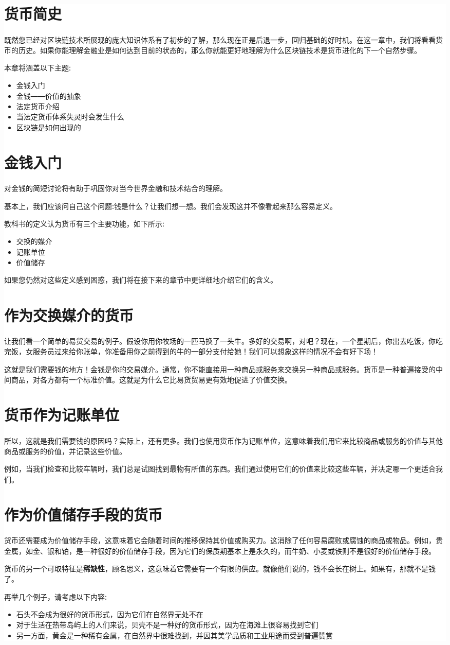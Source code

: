 # 货币简史

既然您已经对区块链技术所展现的庞大知识体系有了初步的了解，那么现在正是后退一步，回归基础的好时机。在这一章中，我们将看看货币的历史。如果你能理解金融业是如何达到目前的状态的，那么你就能更好地理解为什么区块链技术是货币进化的下一个自然步骤。

本章将涵盖以下主题:

*   金钱入门
*   金钱——价值的抽象
*   法定货币介绍
*   当法定货币体系失灵时会发生什么
*   区块链是如何出现的

# 金钱入门

对金钱的简短讨论将有助于巩固你对当今世界金融和技术结合的理解。

基本上，我们应该问自己这个问题:钱是什么？让我们想一想。我们会发现这并不像看起来那么容易定义。

教科书的定义认为货币有三个主要功能，如下所示:

*   交换的媒介
*   记账单位
*   价值储存

如果您仍然对这些定义感到困惑，我们将在接下来的章节中更详细地介绍它们的含义。

# 作为交换媒介的货币

让我们看一个简单的易货交易的例子。假设你用你牧场的一匹马换了一头牛。多好的交易啊，对吧？现在，一个星期后，你出去吃饭，你吃完饭，女服务员过来给你账单，你准备用你之前得到的牛的一部分支付给她！我们可以想象这样的情况不会有好下场！

这就是我们需要钱的地方！金钱是你的交易媒介。通常，你不能直接用一种商品或服务来交换另一种商品或服务。货币是一种普遍接受的中间商品，对各方都有一个标准价值。这就是为什么它比易货贸易更有效地促进了价值交换。

# 货币作为记账单位

所以，这就是我们需要钱的原因吗？实际上，还有更多。我们也使用货币作为记账单位，这意味着我们用它来比较商品或服务的价值与其他商品或服务的价值，并记录这些价值。

例如，当我们检查和比较车辆时，我们总是试图找到最物有所值的东西。我们通过使用它们的价值来比较这些车辆，并决定哪一个更适合我们。

# 作为价值储存手段的货币

货币还需要成为价值储存手段，这意味着它会随着时间的推移保持其价值或购买力。这消除了任何容易腐败或腐蚀的商品或物品。例如，贵金属，如金、银和铂，是一种很好的价值储存手段，因为它们的保质期基本上是永久的，而牛奶、小麦或铁则不是很好的价值储存手段。

货币的另一个可取特征是**稀缺性**，顾名思义，这意味着它需要有一个有限的供应。就像他们说的，钱不会长在树上。如果有，那就不是钱了。

再举几个例子，请考虑以下内容:

*   石头不会成为很好的货币形式，因为它们在自然界无处不在
*   对于生活在热带岛屿上的人们来说，贝壳不是一种好的货币形式，因为在海滩上很容易找到它们
*   另一方面，黄金是一种稀有金属，在自然界中很难找到，并因其美学品质和工业用途而受到普遍赞赏
